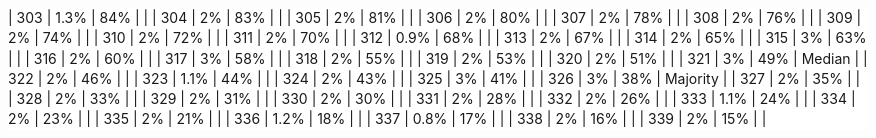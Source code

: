 | 303 | 1.3% | 84% |  |
| 304 | 2% | 83% |  |
| 305 | 2% | 81% |  |
| 306 | 2% | 80% |  |
| 307 | 2% | 78% |  |
| 308 | 2% | 76% |  |
| 309 | 2% | 74% |  |
| 310 | 2% | 72% |  |
| 311 | 2% | 70% |  |
| 312 | 0.9% | 68% |  |
| 313 | 2% | 67% |  |
| 314 | 2% | 65% |  |
| 315 | 3% | 63% |  |
| 316 | 2% | 60% |  |
| 317 | 3% | 58% |  |
| 318 | 2% | 55% |  |
| 319 | 2% | 53% |  |
| 320 | 2% | 51% |  |
| 321 | 3% | 49% | Median |
| 322 | 2% | 46% |  |
| 323 | 1.1% | 44% |  |
| 324 | 2% | 43% |  |
| 325 | 3% | 41% |  |
| 326 | 3% | 38% | Majority |
| 327 | 2% | 35% |  |
| 328 | 2% | 33% |  |
| 329 | 2% | 31% |  |
| 330 | 2% | 30% |  |
| 331 | 2% | 28% |  |
| 332 | 2% | 26% |  |
| 333 | 1.1% | 24% |  |
| 334 | 2% | 23% |  |
| 335 | 2% | 21% |  |
| 336 | 1.2% | 18% |  |
| 337 | 0.8% | 17% |  |
| 338 | 2% | 16% |  |
| 339 | 2% | 15% |  |